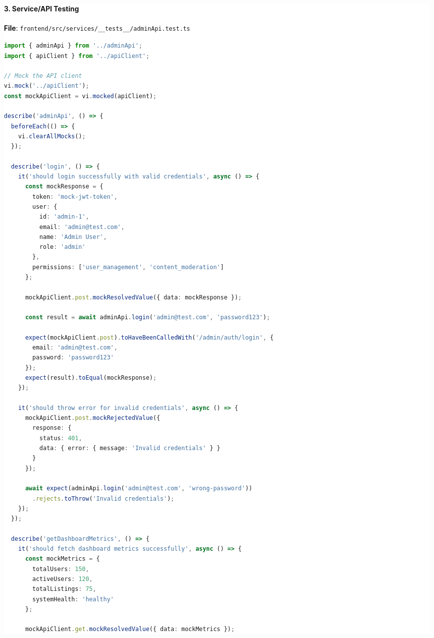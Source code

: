#### 3. Service/API Testing

**File**: `frontend/src/services/__tests__/adminApi.test.ts`

```typescript
import { adminApi } from '../adminApi';
import { apiClient } from '../apiClient';

// Mock the API client
vi.mock('../apiClient');
const mockApiClient = vi.mocked(apiClient);

describe('adminApi', () => {
  beforeEach(() => {
    vi.clearAllMocks();
  });

  describe('login', () => {
    it('should login successfully with valid credentials', async () => {
      const mockResponse = {
        token: 'mock-jwt-token',
        user: {
          id: 'admin-1',
          email: 'admin@test.com',
          name: 'Admin User',
          role: 'admin'
        },
        permissions: ['user_management', 'content_moderation']
      };

      mockApiClient.post.mockResolvedValue({ data: mockResponse });

      const result = await adminApi.login('admin@test.com', 'password123');

      expect(mockApiClient.post).toHaveBeenCalledWith('/admin/auth/login', {
        email: 'admin@test.com',
        password: 'password123'
      });
      expect(result).toEqual(mockResponse);
    });

    it('should throw error for invalid credentials', async () => {
      mockApiClient.post.mockRejectedValue({
        response: {
          status: 401,
          data: { error: { message: 'Invalid credentials' } }
        }
      });

      await expect(adminApi.login('admin@test.com', 'wrong-password'))
        .rejects.toThrow('Invalid credentials');
    });
  });

  describe('getDashboardMetrics', () => {
    it('should fetch dashboard metrics successfully', async () => {
      const mockMetrics = {
        totalUsers: 150,
        activeUsers: 120,
        totalListings: 75,
        systemHealth: 'healthy'
      };

      mockApiClient.get.mockResolvedValue({ data: mockMetrics });
```